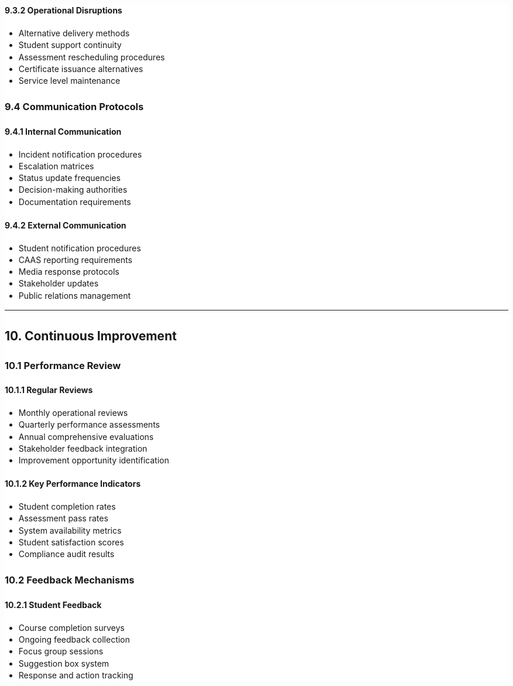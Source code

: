 #### 9.3.2 Operational Disruptions
- Alternative delivery methods
- Student support continuity
- Assessment rescheduling procedures
- Certificate issuance alternatives
- Service level maintenance

### 9.4 Communication Protocols

#### 9.4.1 Internal Communication
- Incident notification procedures
- Escalation matrices
- Status update frequencies
- Decision-making authorities
- Documentation requirements

#### 9.4.2 External Communication
- Student notification procedures
- CAAS reporting requirements
- Media response protocols
- Stakeholder updates
- Public relations management

---

## 10. Continuous Improvement

### 10.1 Performance Review

#### 10.1.1 Regular Reviews
- Monthly operational reviews
- Quarterly performance assessments
- Annual comprehensive evaluations
- Stakeholder feedback integration
- Improvement opportunity identification

#### 10.1.2 Key Performance Indicators
- Student completion rates
- Assessment pass rates
- System availability metrics
- Student satisfaction scores
- Compliance audit results

### 10.2 Feedback Mechanisms

#### 10.2.1 Student Feedback
- Course completion surveys
- Ongoing feedback collection
- Focus group sessions
- Suggestion box system
- Response and action tracking
